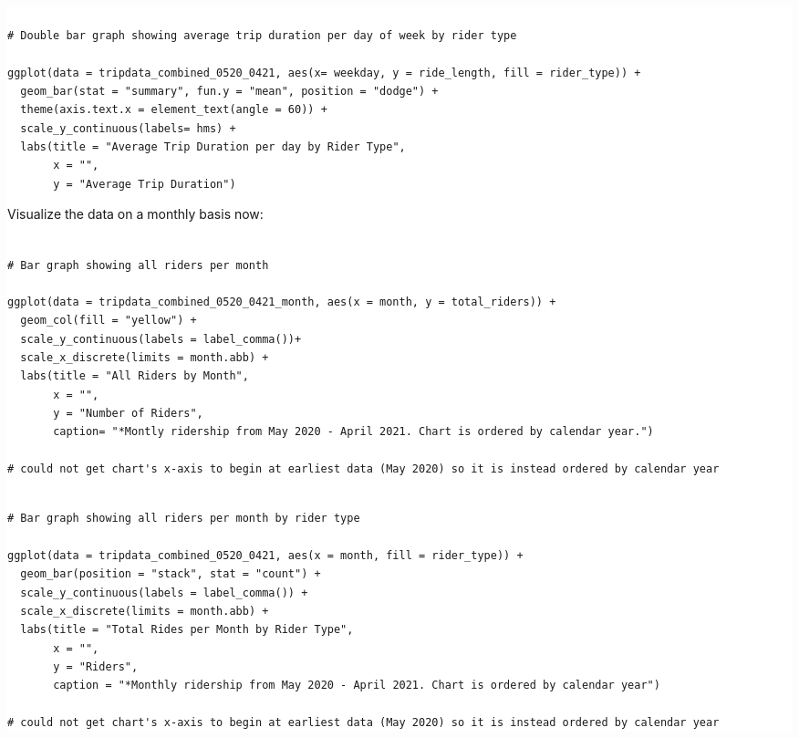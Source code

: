 



```{r}

# Double bar graph showing average trip duration per day of week by rider type

ggplot(data = tripdata_combined_0520_0421, aes(x= weekday, y = ride_length, fill = rider_type)) +
  geom_bar(stat = "summary", fun.y = "mean", position = "dodge") +
  theme(axis.text.x = element_text(angle = 60)) +
  scale_y_continuous(labels= hms) +
  labs(title = "Average Trip Duration per day by Rider Type",
       x = "",
       y = "Average Trip Duration")

```





Visualize the data on a monthly basis now:

```{r}

# Bar graph showing all riders per month

ggplot(data = tripdata_combined_0520_0421_month, aes(x = month, y = total_riders)) +
  geom_col(fill = "yellow") +
  scale_y_continuous(labels = label_comma())+
  scale_x_discrete(limits = month.abb) +
  labs(title = "All Riders by Month",
       x = "",
       y = "Number of Riders",
       caption= "*Montly ridership from May 2020 - April 2021. Chart is ordered by calendar year.")

# could not get chart's x-axis to begin at earliest data (May 2020) so it is instead ordered by calendar year

```





```{r}

# Bar graph showing all riders per month by rider type

ggplot(data = tripdata_combined_0520_0421, aes(x = month, fill = rider_type)) +
  geom_bar(position = "stack", stat = "count") +
  scale_y_continuous(labels = label_comma()) +
  scale_x_discrete(limits = month.abb) +
  labs(title = "Total Rides per Month by Rider Type",
       x = "",
       y = "Riders",
       caption = "*Monthly ridership from May 2020 - April 2021. Chart is ordered by calendar year")

# could not get chart's x-axis to begin at earliest data (May 2020) so it is instead ordered by calendar year

```
